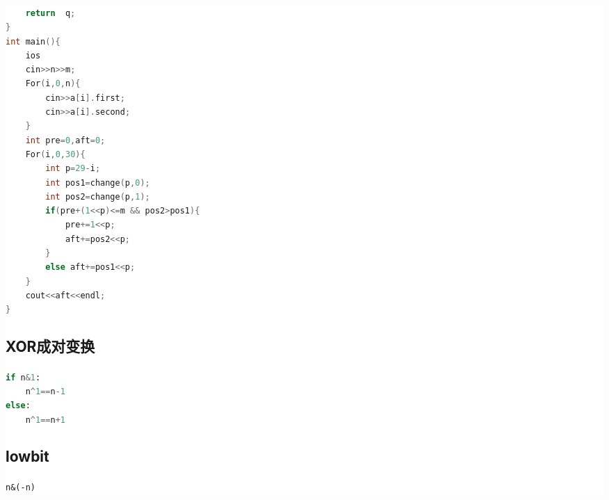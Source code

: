 ```cpp
    return  q;
}
int main(){
    ios
    cin>>n>>m;
    For(i,0,n){
        cin>>a[i].first;
        cin>>a[i].second;
    }
    int pre=0,aft=0;
    For(i,0,30){
        int p=29-i;
        int pos1=change(p,0);
        int pos2=change(p,1);
        if(pre+(1<<p)<=m && pos2>pos1){
            pre+=1<<p;
            aft+=pos2<<p;
        }
        else aft+=pos1<<p;
    }
    cout<<aft<<endl;
}
```
## XOR成对变换
```py
if n&1:
    n^1==n-1
else:
    n^1==n+1
```
## lowbit
`n&(-n)`